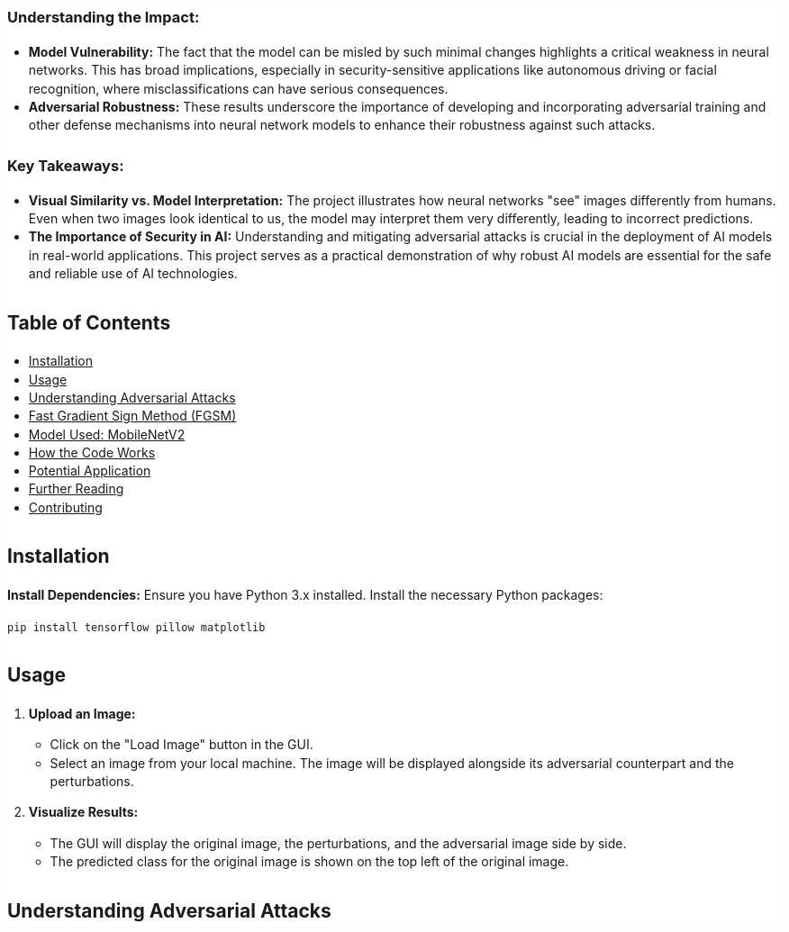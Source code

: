 ### **Understanding the Impact:**
- **Model Vulnerability:** The fact that the model can be misled by such minimal changes highlights a critical weakness in neural networks. This has broad implications, especially in security-sensitive applications like autonomous driving or facial recognition, where misclassifications can have serious consequences.
- **Adversarial Robustness:** These results underscore the importance of developing and incorporating adversarial training and other defense mechanisms into neural network models to enhance their robustness against such attacks.

### **Key Takeaways:**
- **Visual Similarity vs. Model Interpretation:** The project illustrates how neural networks "see" images differently from humans. Even when two images look identical to us, the model may interpret them very differently, leading to incorrect predictions.
- **The Importance of Security in AI:** Understanding and mitigating adversarial attacks is crucial in the deployment of AI models in real-world applications. This project serves as a practical demonstration of why robust AI models are essential for the safe and reliable use of AI technologies.


## **Table of Contents**

- [Installation](#installation)
- [Usage](#usage)
- [Understanding Adversarial Attacks](#understanding-adversarial-attacks)
- [Fast Gradient Sign Method (FGSM)](#fast-gradient-sign-method-fgsm)
- [Model Used: MobileNetV2](#model-used-mobilenetv2)
- [How the Code Works](#how-the-code-works)
- [Potential Application](#potential-application)
- [Further Reading](#further-reading)
- [Contributing](#contributing)

## **Installation**

**Install Dependencies:**
   Ensure you have Python 3.x installed. Install the necessary Python packages:
   ```bash
   pip install tensorflow pillow matplotlib
   ```

## **Usage**

1. **Upload an Image:**
   - Click on the "Load Image" button in the GUI.
   - Select an image from your local machine. The image will be displayed alongside its adversarial counterpart and the perturbations.

2. **Visualize Results:**
   - The GUI will display the original image, the perturbations, and the adversarial image side by side.
   - The predicted class for the original image is shown on the top left of the original image.

## **Understanding Adversarial Attacks**
